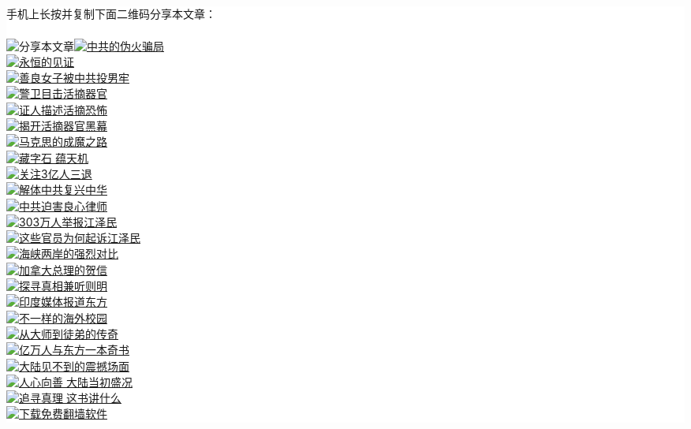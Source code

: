 ####
手机上长按并复制下面二维码分享本文章：<br><br><img src="http://www.hehaibao.com/qr/index.php?m=1&e=L&p=10&t=&d=https://github.com/asdfghy6/djy/blob/master/gb/13/1/4/n3768231.md%231" title="分享本文章"></td><td VALIGN=TOP><a href="https://github.com/asdfghy6/djy/blob/master/gb/16/1/21/n4622075.md?dfh#1" target="_blank"><img src="https://raw.githubusercontent.com/asdfghy6/djy/master/gb/300/wei-f1.jpg" title="中共的伪火骗局"  alt="中共的伪火骗局"></a><br><a href="https://github.com/asdfghy6/yh/blob/master/README.md?dfh#1" target="_blank"><img src="https://raw.githubusercontent.com/asdfghy6/djy/master/gb/300/yong-h.jpg" title="永恒的见证"  alt="永恒的见证"></a><br><a href="https://github.com/asdfghy6/djy/blob/master/gb/13/9/29/n3974789.md?dfh#1" target="_blank"><img src="https://raw.githubusercontent.com/asdfghy6/djy/master/gb/300/shang-lnz.jpg" title="善良女子被中共投男牢"  alt="善良女子被中共投男牢"></a><br><a href="https://github.com/asdfghy6/djy/blob/master/gb/16/3/16/n4663449.md?dfh#1" target="_blank"><img src="https://raw.githubusercontent.com/asdfghy6/djy/master/gb/300/huo-z3.jpg" title="警卫目击活摘器官"  alt="警卫目击活摘器官"></a><br><a href="https://github.com/asdfghy6/djy/blob/master/gb/16/8/7/n8177641.md?dfh#1" target="_blank"><img src="https://raw.githubusercontent.com/asdfghy6/djy/master/gb/300/huo-z4.jpg" title="证人描述活摘恐怖"  alt="证人描述活摘恐怖"></a><br><a href="https://github.com/asdfghy6/djy/blob/master/gb/10/4/19/n2881569.md?dfh#1" target="_blank"><img src="https://raw.githubusercontent.com/asdfghy6/djy/master/gb/300/huo-z1.jpg" title="揭开活摘器官黑幕"  alt="揭开活摘器官黑幕"></a><br><a href="https://github.com/asdfghy6/djy/blob/master/gb/10/11/7/n3077476.md?dfh#1" target="_blank"><img src="https://raw.githubusercontent.com/asdfghy6/djy/master/gb/300/ma-ks.jpg" title="马克思的成魔之路"  alt="马克思的成魔之路"></a><br><a href="https://github.com/asdfghy6/djy/blob/master/gb/14/6/9/n4173977.md?dfh#1" target="_blank"><img src="https://raw.githubusercontent.com/asdfghy6/djy/master/gb/300/chang-zs.jpg" title="藏字石 蕴天机"  alt="藏字石 蕴天机"></a><br><a href="https://github.com/asdfghy6/djy/blob/master/gb/18/5/10/n10381511.md?dfh#1" target="_blank"><img src="https://raw.githubusercontent.com/asdfghy6/djy/master/gb/300/st1.jpg" title="关注3亿人三退"  alt="关注3亿人三退"></a><br><a href="https://github.com/asdfghy6/djy/blob/master/gb/18/3/21/n10237682.md?dfh#1" target="_blank"><img src="https://raw.githubusercontent.com/asdfghy6/djy/master/gb/300/jie-t.jpg" title="解体中共复兴中华"  alt="解体中共复兴中华"></a><br><a href="https://github.com/asdfghy6/djy/blob/master/gb/9/2/9/n2422991.md?dfh#1" target="_blank"><img src="https://raw.githubusercontent.com/asdfghy6/djy/master/gb/300/gao-zs.jpg" title="中共迫害良心律师"  alt="中共迫害良心律师"></a><br><a href="https://github.com/asdfghy6/djy/blob/master/gb/18/12/9/n10900044.md?dfh#1" target="_blank"><img src="https://raw.githubusercontent.com/asdfghy6/djy/master/gb/300/sj1.jpg" title="303万人举报江泽民"  alt="303万人举报江泽民"></a><br><a href="https://github.com/asdfghy6/djy/blob/master/gb/18/8/28/n10672014.md?dfh#1" target="_blank"><img src="https://raw.githubusercontent.com/asdfghy6/djy/master/gb/300/sj2.jpg" title="这些官员为何起诉江泽民"  alt="这些官员为何起诉江泽民"></a><br><a href="https://github.com/asdfghy6/djy/blob/master/gb/8/12/18/n2367165.md?dfh#1" target="_blank"><img src="https://raw.githubusercontent.com/asdfghy6/djy/master/gb/300/liangan.jpg" title="海峡两岸的强烈对比"  alt="海峡两岸的强烈对比"></a><br><a href="https://github.com/asdfghy6/djy/blob/master/gb/15/5/5/n4427238.md?dfh#1" target="_blank"><img src="https://raw.githubusercontent.com/asdfghy6/djy/master/gb/300/jia-ndzl.jpg" title="加拿大总理的贺信"  alt="加拿大总理的贺信"></a><br><a href="https://github.com/asdfghy6/djy/blob/master/gb/11/6/17/n3289382.md?dfh#1" target="_blank">
<img src="https://raw.githubusercontent.com/asdfghy6/djy/master/gb/300/xiao-wd.jpg" title="探寻真相兼听则明"  alt="探寻真相兼听则明"></a><br><a href="https://github.com/asdfghy6/djy/blob/master/gb/18/10/27/n10812623.md?dfh#1" target="_blank"><img src="https://raw.githubusercontent.com/asdfghy6/djy/master/gb/300/yindu.jpg" title="印度媒体报道东方"  alt="印度媒体报道东方"></a><br><a href="https://github.com/asdfghy6/djy/blob/master/gb/18/6/9/n10469652.md?dfh#1" target="_blank"><img src="https://raw.githubusercontent.com/asdfghy6/djy/master/gb/300/xie-j.jpg" title="不一样的海外校园"  alt="不一样的海外校园"></a><br><a href="https://github.com/asdfghy6/djy/blob/master/gb/7/4/5/n1669415.md?dfh#1" target="_blank"><img src="https://raw.githubusercontent.com/asdfghy6/djy/master/gb/300/li-up.jpg" title="从大师到徒弟的传奇"  alt="从大师到徒弟的传奇"></a><br><a href="https://github.com/asdfghy6/djy/blob/master/gb/17/5/26/n9191512.md?dfh#1" target="_blank"><img src="https://raw.githubusercontent.com/asdfghy6/djy/master/gb/300/zfl2.jpg" title="亿万人与东方一本奇书"  alt="亿万人与东方一本奇书"></a><br><a href="https://github.com/asdfghy6/djy/blob/master/gb/13/11/27/n4020290.md?dfh#1" target="_blank"><img src="https://raw.githubusercontent.com/asdfghy6/djy/master/gb/300/zhen-h.jpg" title="大陆见不到的震撼场面"  alt="大陆见不到的震撼场面"></a><br><a href="https://github.com/asdfghy6/djy/blob/master/gb/15/7/17/n4482910.md?dfh#1" target="_blank"><img src="https://raw.githubusercontent.com/asdfghy6/djy/master/gb/300/dalu-sk.jpg" title="人心向善 大陆当初盛况"  alt="人心向善 大陆当初盛况"></a><br><a href="https://github.com/asdfghy6/djy/blob/master/gb/9/10/15/n2689419.md?dfh#1" target="_blank"><img src="https://raw.githubusercontent.com/asdfghy6/djy/master/gb/300/zfl1.jpg" title="追寻真理 这书讲什么"  alt="追寻真理 这书讲什么"></a><br><a href="https://github.com/asdfghy6/fq/blob/master/README.md?dfh#1" target="_blank"><img src="https://raw.githubusercontent.com/asdfghy6/djy/master/gb/300/fq1.jpg" title="下载免费翻墙软件"  alt="下载免费翻墙软件"></a><br></td></tr></table>
